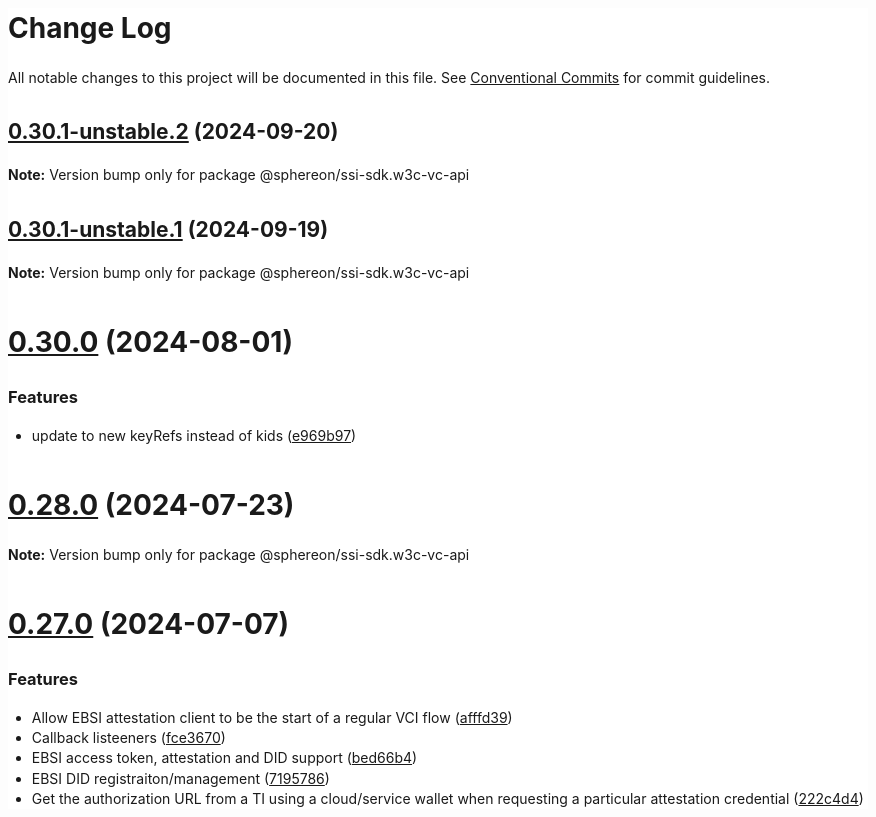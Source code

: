 # Change Log

All notable changes to this project will be documented in this file.
See [Conventional Commits](https://conventionalcommits.org) for commit guidelines.

## [0.30.1-unstable.2](https://github.com/Sphereon-Opensource/SSI-SDK/compare/v0.30.0...v0.30.1-unstable.2) (2024-09-20)

**Note:** Version bump only for package @sphereon/ssi-sdk.w3c-vc-api





## [0.30.1-unstable.1](https://github.com/Sphereon-Opensource/SSI-SDK/compare/v0.30.0...v0.30.1-unstable.1) (2024-09-19)

**Note:** Version bump only for package @sphereon/ssi-sdk.w3c-vc-api






# [0.30.0](https://github.com/Sphereon-Opensource/SSI-SDK/compare/v0.28.0...v0.30.0) (2024-08-01)

### Features

- update to new keyRefs instead of kids ([e969b97](https://github.com/Sphereon-Opensource/SSI-SDK/commit/e969b97b387e62e2def5a0bac655f1fe5c7100a7))

# [0.28.0](https://github.com/Sphereon-Opensource/SSI-SDK/compare/v0.27.0...v0.28.0) (2024-07-23)

**Note:** Version bump only for package @sphereon/ssi-sdk.w3c-vc-api

# [0.27.0](https://github.com/Sphereon-Opensource/SSI-SDK/compare/v0.26.0...v0.27.0) (2024-07-07)

### Features

- Allow EBSI attestation client to be the start of a regular VCI flow ([afffd39](https://github.com/Sphereon-Opensource/SSI-SDK/commit/afffd399e2b5ad696047130b967f9b72cfd65649))
- Callback listeeners ([fce3670](https://github.com/Sphereon-Opensource/SSI-SDK/commit/fce367041eed15ffc0d261ec2820470bf1615e3b))
- EBSI access token, attestation and DID support ([bed66b4](https://github.com/Sphereon-Opensource/SSI-SDK/commit/bed66b463c025dbd86637ba43c815ca08c5d16d2))
- EBSI DID registraiton/management ([7195786](https://github.com/Sphereon-Opensource/SSI-SDK/commit/7195786bde800f3ce231ef4dd4fb1629a73143b2))
- Get the authorization URL from a TI using a cloud/service wallet when requesting a particular attestation credential ([222c4d4](https://github.com/Sphereon-Opensource/SSI-SDK/commit/222c4d451e84b6eb0c21a4c7a615ce1480f9dba9))
